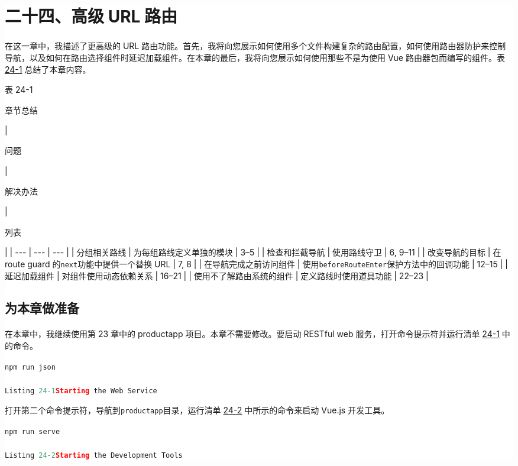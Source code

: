 # 二十四、高级 URL 路由

在这一章中，我描述了更高级的 URL 路由功能。首先，我将向您展示如何使用多个文件构建复杂的路由配置，如何使用路由器防护来控制导航，以及如何在路由选择组件时延迟加载组件。在本章的最后，我将向您展示如何使用那些不是为使用 Vue 路由器包而编写的组件。表 [24-1](#Tab1) 总结了本章内容。

表 24-1

章节总结

<colgroup><col class="tcol1 align-left"> <col class="tcol2 align-left"> <col class="tcol3 align-left"></colgroup> 
| 

问题

 | 

解决办法

 | 

列表

 |
| --- | --- | --- |
| 分组相关路线 | 为每组路线定义单独的模块 | 3–5 |
| 检查和拦截导航 | 使用路线守卫 | 6, 9–11 |
| 改变导航的目标 | 在 route guard 的`next`功能中提供一个替换 URL | 7, 8 |
| 在导航完成之前访问组件 | 使用`beforeRouteEnter`保护方法中的回调功能 | 12–15 |
| 延迟加载组件 | 对组件使用动态依赖关系 | 16–21 |
| 使用不了解路由系统的组件 | 定义路线时使用道具功能 | 22–23 |

## 为本章做准备

在本章中，我继续使用第 23 章中的 productapp 项目。本章不需要修改。要启动 RESTful web 服务，打开命令提示符并运行清单 [24-1](#PC1) 中的命令。

```js
npm run json

Listing 24-1Starting the Web Service

```

打开第二个命令提示符，导航到`productapp`目录，运行清单 [24-2](#PC2) 中所示的命令来启动 Vue.js 开发工具。

```js
npm run serve

Listing 24-2Starting the Development Tools

```
